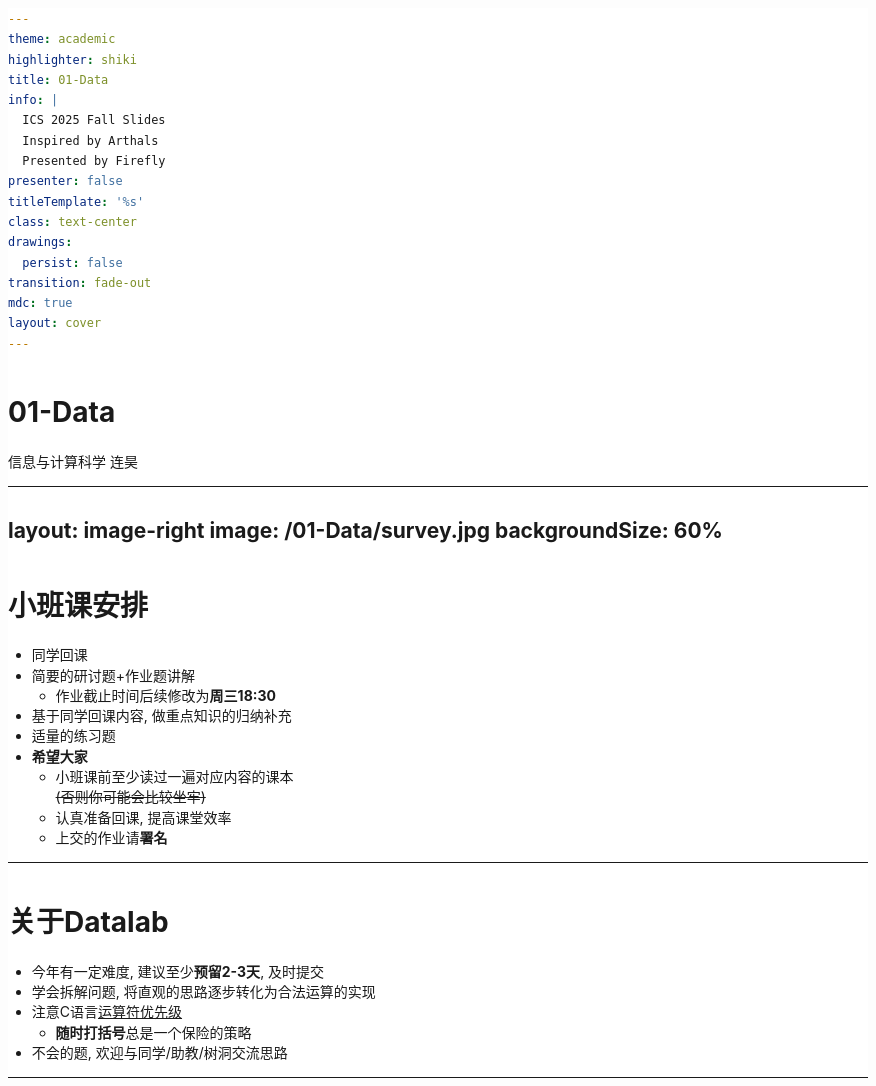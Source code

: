 ```yaml
---
theme: academic
highlighter: shiki
title: 01-Data
info: |
  ICS 2025 Fall Slides
  Inspired by Arthals
  Presented by Firefly
presenter: false
titleTemplate: '%s'
class: text-center
drawings:
  persist: false
transition: fade-out
mdc: true
layout: cover
---
```


# 01-Data

信息与计算科学 连昊

---
layout: image-right
image: /01-Data/survey.jpg
backgroundSize: 60%
---

# 小班课安排

- 同学回课
- 简要的研讨题+作业题讲解
  - 作业截止时间后续修改为**周三18:30**
- 基于同学回课内容, 做重点知识的归纳补充
- 适量的练习题
- **希望大家**
  - 小班课前至少读过一遍对应内容的课本 <br> ~~(否则你可能会比较坐牢)~~
  - 认真准备回课, 提高课堂效率
  - 上交的作业请**署名**

---

# 关于Datalab

- 今年有一定难度, 建议至少**预留2-3天**, 及时提交
- 学会拆解问题, 将直观的思路逐步转化为合法运算的实现
- 注意C语言[运算符优先级](https://blog.csdn.net/yuliying/article/details/72898132)
  - **随时打括号**总是一个保险的策略
- 不会的题, 欢迎与同学/助教/树洞交流思路

---